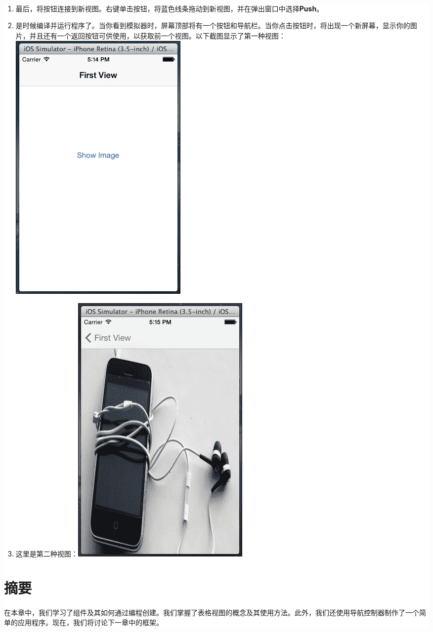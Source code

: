 1.  最后，将按钮连接到新视图。右键单击按钮，将蓝色线条拖动到新视图，并在弹出窗口中选择**Push**。

1.  是时候编译并运行程序了。当你看到模拟器时，屏幕顶部将有一个按钮和导航栏。当你点击按钮时，将出现一个新屏幕，显示你的图片，并且还有一个返回按钮可供使用，以获取前一个视图。以下截图显示了第一种视图：![导航控制器](img/1829OT_02_20.jpg)

1.  这里是第二种视图：![导航控制器](img/1829OT_02_21.jpg)

# 摘要

在本章中，我们学习了组件及其如何通过编程创建。我们掌握了表格视图的概念及其使用方法。此外，我们还使用导航控制器制作了一个简单的应用程序。现在，我们将讨论下一章中的框架。
